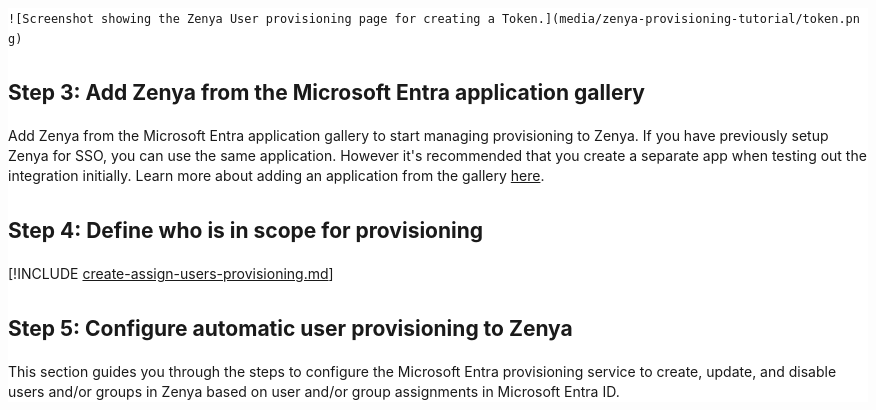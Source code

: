	![Screenshot showing the Zenya User provisioning page for creating a Token.](media/zenya-provisioning-tutorial/token.png)

<a name='step-3-add-zenya-from-the-azure-ad-application-gallery'></a>

## Step 3: Add Zenya from the Microsoft Entra application gallery

Add Zenya from the Microsoft Entra application gallery to start managing provisioning to Zenya. If you have previously setup Zenya for SSO, you can use the same application. However it's recommended that you create a separate app when testing out the integration initially. Learn more about adding an application from the gallery [here](~/identity/enterprise-apps/add-application-portal.md). 

## Step 4: Define who is in scope for provisioning 

[!INCLUDE [create-assign-users-provisioning.md](~/identity/saas-apps/includes/create-assign-users-provisioning.md)]

## Step 5: Configure automatic user provisioning to Zenya 

This section guides you through the steps to configure the Microsoft Entra provisioning service to create, update, and disable users and/or groups in Zenya based on user and/or group assignments in Microsoft Entra ID.
